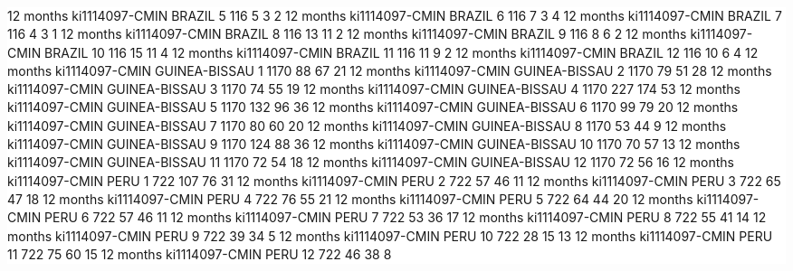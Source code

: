 12 months   ki1114097-CMIN             BRAZIL                         5       116      5      3      2
12 months   ki1114097-CMIN             BRAZIL                         6       116      7      3      4
12 months   ki1114097-CMIN             BRAZIL                         7       116      4      3      1
12 months   ki1114097-CMIN             BRAZIL                         8       116     13     11      2
12 months   ki1114097-CMIN             BRAZIL                         9       116      8      6      2
12 months   ki1114097-CMIN             BRAZIL                         10      116     15     11      4
12 months   ki1114097-CMIN             BRAZIL                         11      116     11      9      2
12 months   ki1114097-CMIN             BRAZIL                         12      116     10      6      4
12 months   ki1114097-CMIN             GUINEA-BISSAU                  1      1170     88     67     21
12 months   ki1114097-CMIN             GUINEA-BISSAU                  2      1170     79     51     28
12 months   ki1114097-CMIN             GUINEA-BISSAU                  3      1170     74     55     19
12 months   ki1114097-CMIN             GUINEA-BISSAU                  4      1170    227    174     53
12 months   ki1114097-CMIN             GUINEA-BISSAU                  5      1170    132     96     36
12 months   ki1114097-CMIN             GUINEA-BISSAU                  6      1170     99     79     20
12 months   ki1114097-CMIN             GUINEA-BISSAU                  7      1170     80     60     20
12 months   ki1114097-CMIN             GUINEA-BISSAU                  8      1170     53     44      9
12 months   ki1114097-CMIN             GUINEA-BISSAU                  9      1170    124     88     36
12 months   ki1114097-CMIN             GUINEA-BISSAU                  10     1170     70     57     13
12 months   ki1114097-CMIN             GUINEA-BISSAU                  11     1170     72     54     18
12 months   ki1114097-CMIN             GUINEA-BISSAU                  12     1170     72     56     16
12 months   ki1114097-CMIN             PERU                           1       722    107     76     31
12 months   ki1114097-CMIN             PERU                           2       722     57     46     11
12 months   ki1114097-CMIN             PERU                           3       722     65     47     18
12 months   ki1114097-CMIN             PERU                           4       722     76     55     21
12 months   ki1114097-CMIN             PERU                           5       722     64     44     20
12 months   ki1114097-CMIN             PERU                           6       722     57     46     11
12 months   ki1114097-CMIN             PERU                           7       722     53     36     17
12 months   ki1114097-CMIN             PERU                           8       722     55     41     14
12 months   ki1114097-CMIN             PERU                           9       722     39     34      5
12 months   ki1114097-CMIN             PERU                           10      722     28     15     13
12 months   ki1114097-CMIN             PERU                           11      722     75     60     15
12 months   ki1114097-CMIN             PERU                           12      722     46     38      8